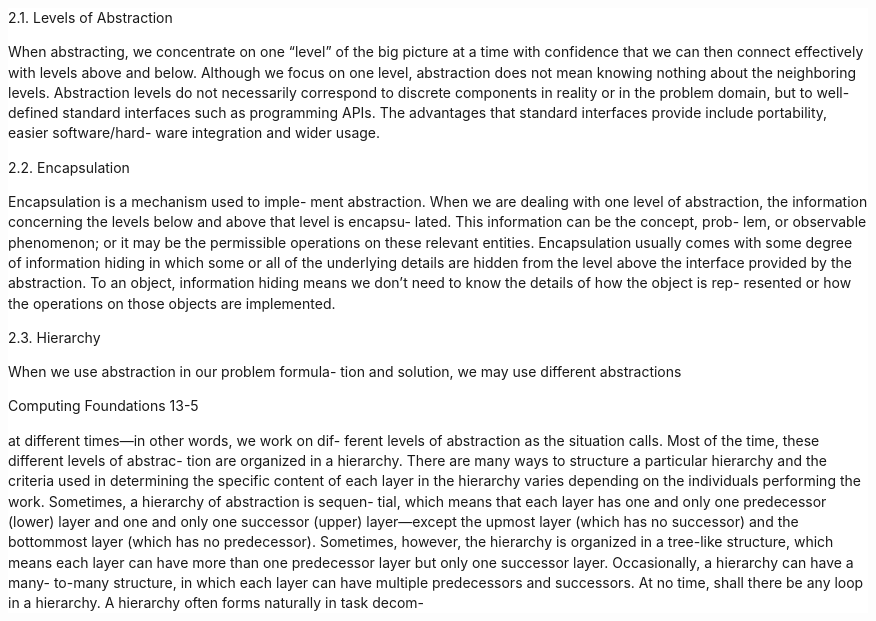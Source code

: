 
2.1. Levels of Abstraction


When abstracting, we concentrate on one “level”
of the big picture at a time with confidence that
we can then connect effectively with levels above
and below. Although we focus on one level,
abstraction does not mean knowing nothing about
the neighboring levels. Abstraction levels do not
necessarily correspond to discrete components
in reality or in the problem domain, but to well-
defined standard interfaces such as programming
APIs. The advantages that standard interfaces
provide include portability, easier software/hard-
ware integration and wider usage.


2.2. Encapsulation


Encapsulation is a mechanism used to imple-
ment abstraction. When we are dealing with one
level of abstraction, the information concerning
the levels below and above that level is encapsu-
lated. This information can be the concept, prob-
lem, or observable phenomenon; or it may be the
permissible operations on these relevant entities.
Encapsulation usually comes with some degree
of information hiding in which some or all of
the underlying details are hidden from the level
above the interface provided by the abstraction.
To an object, information hiding means we don’t
need to know the details of how the object is rep-
resented or how the operations on those objects
are implemented.


2.3. Hierarchy


When we use abstraction in our problem formula-
tion and solution, we may use different abstractions



Computing Foundations 13-5

at different times—in other words, we work on dif-
ferent levels of abstraction as the situation calls.
Most of the time, these different levels of abstrac-
tion are organized in a hierarchy. There are many
ways to structure a particular hierarchy and the
criteria used in determining the specific content of
each layer in the hierarchy varies depending on the
individuals performing the work.
Sometimes, a hierarchy of abstraction is sequen-
tial, which means that each layer has one and only
one predecessor (lower) layer and one and only
one successor (upper) layer—except the upmost
layer (which has no successor) and the bottommost
layer (which has no predecessor). Sometimes,
however, the hierarchy is organized in a tree-like
structure, which means each layer can have more
than one predecessor layer but only one successor
layer. Occasionally, a hierarchy can have a many-
to-many structure, in which each layer can have
multiple predecessors and successors. At no time,
shall there be any loop in a hierarchy.
A hierarchy often forms naturally in task decom-